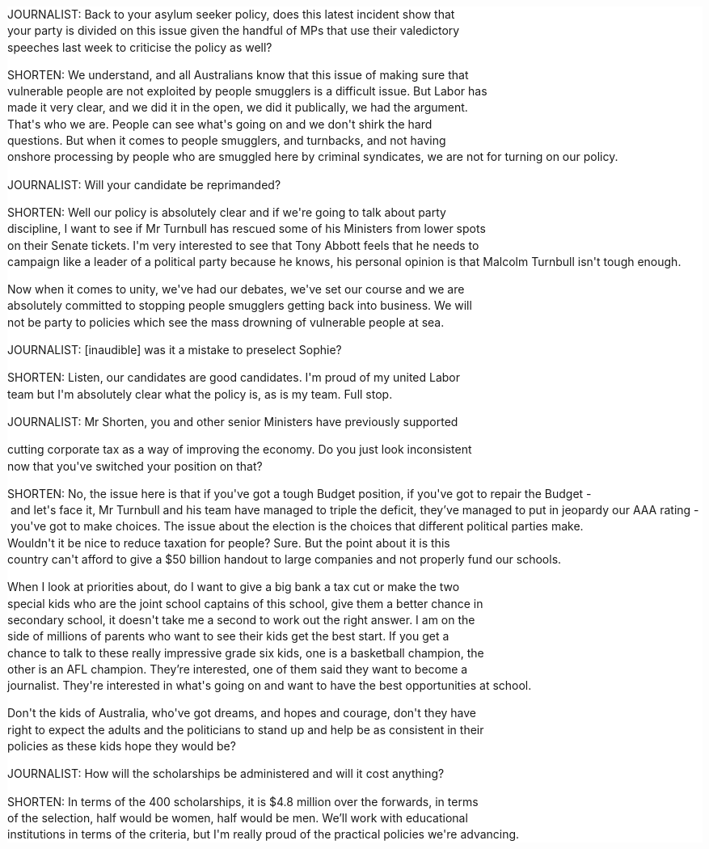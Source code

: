  JOURNALIST: Back to your asylum seeker policy, does this latest incident show that your party is divided on this issue given the handful of MPs that use their valedictory speeches last week to criticise the policy as well?

 SHORTEN: We understand, and all Australians know that this issue of making sure that vulnerable people are not exploited by people smugglers is a difficult issue. But Labor has made it very clear, and we did it in the open, we did it publically, we had the argument. That's who we are. People can see what's going on and we don't shirk the hard questions. But when it comes to people smugglers, and turn­backs, and not having onshore processing by people who are smuggled here by criminal syndicates, we are not for turning on our policy.

 JOURNALIST: Will your candidate be reprimanded?

 SHORTEN: Well our policy is absolutely clear and if we're going to talk about party discipline, I want to see if Mr Turnbull has rescued some of his Ministers from lower spots on their Senate tickets. I'm very interested to see that Tony Abbott feels that he needs to campaign like a leader of a political party because he knows, his personal opinion is that Malcolm Turnbull isn't tough enough.

 Now when it comes to unity, we've had our debates, we've set our course and we are absolutely committed to stopping people smugglers getting back into business. We will not be party to policies which see the mass drowning of vulnerable people at sea.

 JOURNALIST: [inaudible] was it a mistake to preselect Sophie?

 SHORTEN: Listen, our candidates are good candidates. I'm proud of my united Labor team but I'm absolutely clear what the policy is, as is my team. Full stop.

 JOURNALIST: Mr Shorten, you and other senior Ministers have previously supported

 cutting corporate tax as a way of improving the economy. Do you just look inconsistent now that you've switched your position on that?

 SHORTEN: No, the issue here is that if you've got a tough Budget position, if you've got to repair the Budget - and let's face it, Mr Turnbull and his team have managed to triple the deficit, they’ve managed to put in jeopardy our AAA rating - you've got to make choices. The issue about the election is the choices that different political parties make. Wouldn't it be nice to reduce taxation for people? Sure. But the point about it is this country can't afford to give a $50 billion handout to large companies and not properly fund our schools.

 When I look at priorities about, do I want to give a big bank a tax cut or make the two special kids who are the joint school captains of this school, give them a better chance in secondary school, it doesn't take me a second to work out the right answer. I am on the side of millions of parents who want to see their kids get the best start. If you get a chance to talk to these really impressive grade six kids, one is a basketball champion, the other is an AFL champion. They’re interested, one of them said they want to become a journalist. They're interested in what's going on and want to have the best opportunities at school.

 Don't the kids of Australia, who've got dreams, and hopes and courage, don't they have right to expect the adults and the politicians to stand up and help be as consistent in their policies as these kids hope they would be?

 JOURNALIST: How will the scholarships be administered and will it cost anything?

 SHORTEN: In terms of the 400 scholarships, it is $4.8 million over the forwards, in terms of the selection, half would be women, half would be men. We’ll work with educational institutions in terms of the criteria, but I'm really proud of the practical policies we're advancing.
